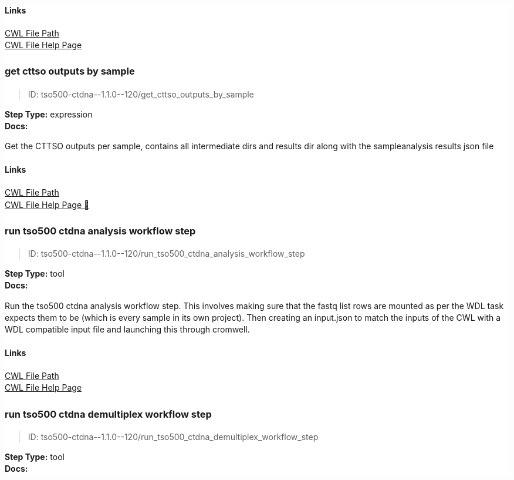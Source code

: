 #### Links
  
[CWL File Path](../../../../../../tools/custom-create-tso500-samplesheet/1.0.0/custom-create-tso500-samplesheet__1.0.0.cwl)  
[CWL File Help Page](../../../tools/custom-create-tso500-samplesheet/1.0.0/custom-create-tso500-samplesheet__1.0.0.md)  


### get cttso outputs by sample


  
> ID: tso500-ctdna--1.1.0--120/get_cttso_outputs_by_sample
  
**Step Type:** expression  
**Docs:**
  
Get the CTTSO outputs per sample, contains all intermediate dirs and results dir
along with the sampleanalysis results json file

#### Links
  
[CWL File Path](../../../../../../expressions/get-tso500-outputs-per-sample/1.0.0/get-tso500-outputs-per-sample__1.0.0.cwl)  
[CWL File Help Page :construction:](../../../expressions/get-tso500-outputs-per-sample/1.0.0/get-tso500-outputs-per-sample__1.0.0.md)  


### run tso500 ctdna analysis workflow step


  
> ID: tso500-ctdna--1.1.0--120/run_tso500_ctdna_analysis_workflow_step
  
**Step Type:** tool  
**Docs:**
  
Run the tso500 ctdna analysis workflow step. This involves making sure that the fastq list rows are mounted as
per the WDL task expects them to be (which is every sample in its own project). Then creating an
input.json to match the inputs of the CWL with a WDL compatible input file and launching this through cromwell.

#### Links
  
[CWL File Path](../../../../../../tools/tso500-ctdna-analysis-workflow/1.1.0--120/tso500-ctdna-analysis-workflow__1.1.0--120.cwl)  
[CWL File Help Page](../../../tools/tso500-ctdna-analysis-workflow/1.1.0--120/tso500-ctdna-analysis-workflow__1.1.0--120.md)  


### run tso500 ctdna demultiplex workflow step


  
> ID: tso500-ctdna--1.1.0--120/run_tso500_ctdna_demultiplex_workflow_step
  
**Step Type:** tool  
**Docs:**
  